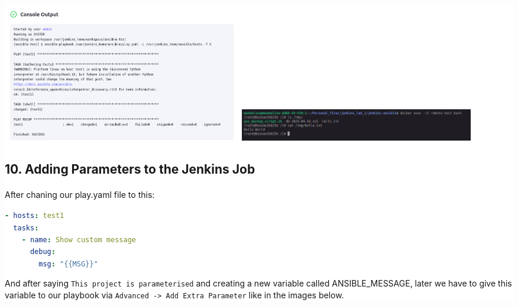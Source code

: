   <img src="image_23.png" alt="Image 9" width="45%" style="margin-right: 10px;">
  <img src="image_24.png" alt="Image 10" width="45%">
</p>

## 10. Adding Parameters to the Jenkins Job

After chaning our play.yaml file to this:

```yaml
- hosts: test1
  tasks:
    - name: Show custom message
      debug:
        msg: "{{MSG}}"
```
And after saying `This project is parameterised` and creating a new variable called ANSIBLE_MESSAGE, later we have to give this variable to our playbook via `Advanced -> Add Extra Parameter` like in the images below.

<p align="center">